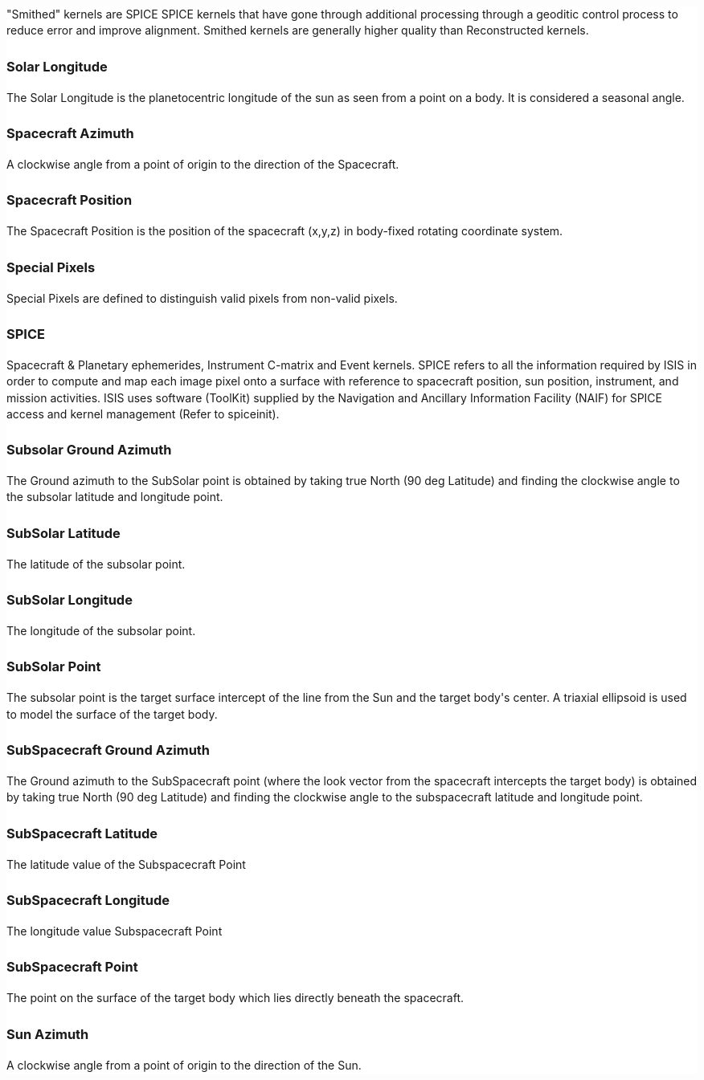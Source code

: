 "Smithed" kernels are SPICE SPICE kernels that have gone through additional processing through a geoditic control process to reduce error and improve alignment. Smithed kernels are generally higher quality than Reconstructed kernels.   
### Solar Longitude
The Solar Longitude is the planetocentric longitude of the sun as seen from a point on a body. It is considered a seasonal angle. 
### Spacecraft Azimuth
A clockwise angle from a point of origin to the direction of the Spacecraft. 
### Spacecraft Position
The Spacecraft Position is the position of the spacecraft (x,y,z) in body-fixed rotating coordinate system. 
### Special Pixels
Special Pixels are defined to distinguish valid pixels from non-valid pixels. 
### SPICE
Spacecraft & Planetary ephemerides, Instrument C-matrix and Event kernels. SPICE refers to all the information required by ISIS in order to compute and map each image pixel onto a surface with reference to spacecraft position, sun position, instrument, and mission activities. ISIS uses software (ToolKit) supplied by the Navigation and Ancillary Information Facility (NAIF) for SPICE access and kernel management (Refer to spiceinit). 
### Subsolar Ground Azimuth
The Ground azimuth to the SubSolar point is obtained by taking true North (90 deg Latitude) and finding the clockwise angle to the subsolar latitude and longitude point. 
### SubSolar Latitude
The latitude of the subsolar point. 
### SubSolar Longitude
The longitude of the subsolar point. 
### SubSolar Point
The subsolar point is the target surface intercept of the line from the Sun and the target body's center. A triaxial ellipsoid is used to model the surface of the target body. 
### SubSpacecraft Ground Azimuth
The Ground azimuth to the SubSpacecraft point (where the look vector from the spacecraft intercepts the target body) is obtained by taking true North (90 deg Latitude) and finding the clockwise angle to the subspacecraft latitude and longitude point. 
### SubSpacecraft Latitude
The latitude value of the Subspacecraft Point 
### SubSpacecraft Longitude
The longitude value Subspacecraft Point 
### SubSpacecraft Point
The point on the surface of the target body which lies directly beneath the spacecraft. 
### Sun Azimuth
A clockwise angle from a point of origin to the direction of the Sun. 
